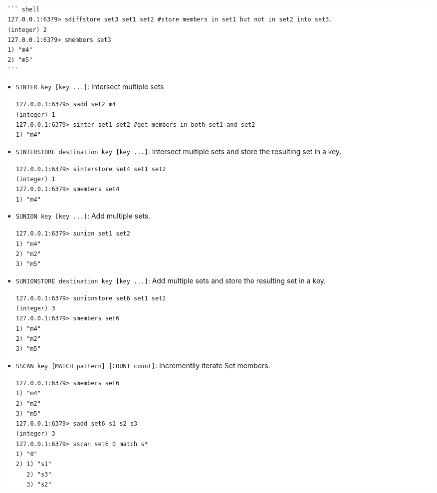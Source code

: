      ``` shell
     127.0.0.1:6379> sdiffstore set3 set1 set2 #store members in set1 but not in set2 into set3.
     (integer) 2
     127.0.0.1:6379> smembers set3 
     1) "m4"
     2) "m5"
     ```

   - `SINTER key [key ...]`: Intersect multiple sets

     ``` shell
     127.0.0.1:6379> sadd set2 m4  
     (integer) 1
     127.0.0.1:6379> sinter set1 set2 #get members in both set1 and set2
     1) "m4"
     ```

   - `SINTERSTORE destination key [key ...]`: Intersect multiple sets and store the resulting set in a key.

     ``` shell
     127.0.0.1:6379> sinterstore set4 set1 set2
     (integer) 1
     127.0.0.1:6379> smembers set4
     1) "m4"
     
     ```

   - `SUNION key [key ...]`:  Add multiple sets.

     ``` shell
     127.0.0.1:6379> sunion set1 set2
     1) "m4"
     2) "m2"
     3) "m5"
     ```

   - `SUNIONSTORE destination key [key ...]`: Add multiple sets and store the resulting set in a key.

     ``` shell
     127.0.0.1:6379> sunionstore set6 set1 set2
     (integer) 3
     127.0.0.1:6379> smembers set6
     1) "m4"
     2) "m2"
     3) "m5"
     ```

   - `SSCAN key [MATCH pattern] [COUNT count]`: Incrementlly iterate Set members.

     ``` shell
     127.0.0.1:6379> smembers set6
     1) "m4"
     2) "m2"
     3) "m5"
     127.0.0.1:6379> sadd set6 s1 s2 s3
     (integer) 3
     127.0.0.1:6379> sscan set6 0 match s*
     1) "0"
     2) 1) "s1"
        2) "s3"
        3) "s2"
     ```
